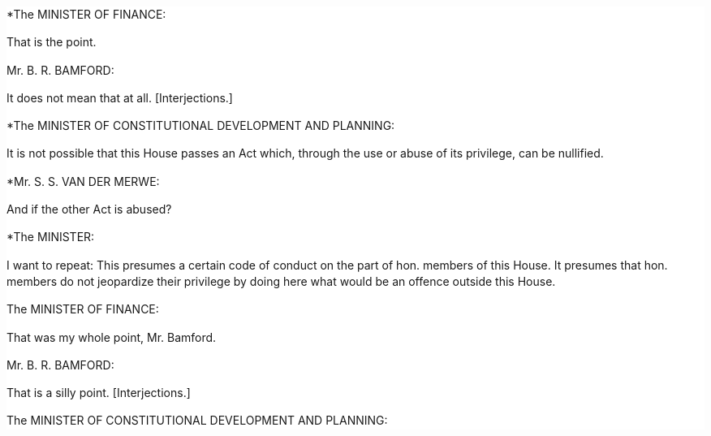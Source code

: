 </speech>

<speech by="#minister_of_finance">

<from>*The <person refersTo="hansard_za">MINISTER OF FINANCE</person>:</from>

<p>That is the point.</p>

</speech>

<speech by="#bamford">

<from>Mr. <person refersTo="hansard_za">B. R. BAMFORD</person>:</from>

<p>It does not mean that at all. [Interjections.]</p>

</speech>

<speech by="#minister_of_constitutional_development_and_planning">

<from>*The <person refersTo="hansard_za">MINISTER OF CONSTITUTIONAL DEVELOPMENT AND PLANNING</person>:</from>

<p>It is not possible that this House passes an <span class="col_2615-2616" refersTo="page_1336"/>Act which, through the use or abuse of its privilege, can be nullified.</p>

</speech>

<speech by="#van_der_merwe">

<from>*Mr. <person refersTo="hansard_za">S. S. VAN DER MERWE</person>:</from>

<p>And if the other Act is abused?</p>

</speech>

<speech by="#minister">

<from>*The <person refersTo="hansard_za">MINISTER</person>:</from>

<p>I want to repeat: This presumes a certain code of conduct on the part of hon. members of this House. It presumes that hon. members do not jeopardize their privilege by doing here what would be an offence outside this House.</p>

</speech>

<speech by="#minister_of_finance">

<from>The <person refersTo="hansard_za">MINISTER OF FINANCE</person>:</from>

<p>That was my whole point, Mr. Bamford.</p>

</speech>

<speech by="#bamford">

<from>Mr. <person refersTo="hansard_za">B. R. BAMFORD</person>:</from>

<p>That is a silly point. [Interjections.]</p>

</speech>

<speech by="#minister_of_constitutional_development_and_planning">

<from>The <person refersTo="hansard_za">MINISTER OF CONSTITUTIONAL DEVELOPMENT AND PLANNING</person>:</from>
